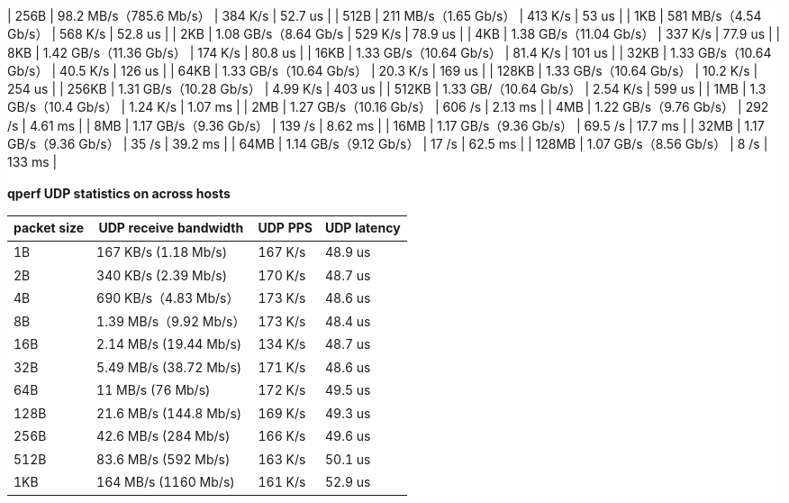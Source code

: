 | 256B        | 98.2 MB/s（785.6 Mb/s）  | 384 K/s   | 52.7 us     |
| 512B        | 211 MB/s（1.65 Gb/s）    | 413 K/s   | 53 us       |
| 1KB         | 581 MB/s（4.54 Gb/s）    | 568 K/s   | 52.8 us     |
| 2KB         | 1.08 GB/s（8.64 Gb/s     | 529 K/s   | 78.9 us     |
| 4KB         | 1.38 GB/s（11.04 Gb/s）  | 337 K/s   | 77.9 us     |
| 8KB         | 1.42 GB/s（11.36 Gb/s）  | 174 K/s   | 80.8 us     |
| 16KB        | 1.33 GB/s（10.64 Gb/s）  | 81.4 K/s  | 101 us      |
| 32KB        |  1.33 GB/s（10.64 Gb/s） | 40.5 K/s  | 126 us      |
| 64KB        | 1.33 GB/s（10.64 Gb/s）  | 20.3 K/s  | 169 us      |
| 128KB       | 1.33 GB/s（10.64 Gb/s）  | 10.2 K/s  | 254 us      |
| 256KB       | 1.31 GB/s（10.28 Gb/s）  | 4.99 K/s  | 403 us      |
| 512KB       | 1.33 GB/（10.64 Gb/s）   | 2.54 K/s  | 599 us      |
| 1MB         | 1.3 GB/s（10.4 Gb/s）    | 1.24 K/s  | 1.07 ms     |
| 2MB         | 1.27 GB/s（10.16 Gb/s）  | 606 /s    | 2.13 ms     |
| 4MB         | 1.22 GB/s（9.76 Gb/s）   | 292 /s    | 4.61 ms     |
| 8MB         | 1.17 GB/s（9.36 Gb/s）   | 139 /s    | 8.62 ms     |
| 16MB        | 1.17 GB/s（9.36 Gb/s）   | 69.5 /s   | 17.7 ms     |
| 32MB        | 1.17 GB/s（9.36 Gb/s）   | 35 /s     | 39.2 ms     |
| 64MB        | 1.14 GB/s（9.12 Gb/s）   | 17 /s     | 62.5 ms     |
| 128MB       | 1.07 GB/s（8.56 Gb/s）   | 8 /s      | 133 ms      |

**qperf UDP statistics on across hosts**

| packet size | UDP receive bandwidth   | UDP PPS | UDP latency |
|-------------|-------------------------|---------|-------------|
| 1B          | 167 KB/s  (1.18 Mb/s)   | 167 K/s | 48.9  us    |
| 2B          | 340 KB/s  (2.39 Mb/s)   | 170 K/s | 48.7 us     |
| 4B          | 690 KB/s（4.83 Mb/s）   | 173 K/s | 48.6 us     |
| 8B          | 1.39 MB/s（9.92 Mb/s）  | 173 K/s | 48.4 us     |
| 16B         | 2.14 MB/s  (19.44 Mb/s) | 134 K/s | 48.7 us     |
| 32B         | 5.49 MB/s  (38.72 Mb/s) | 171 K/s | 48.6 us     |
| 64B         | 11 MB/s  (76 Mb/s)      | 172 K/s | 49.5 us     |
| 128B        | 21.6 MB/s  (144.8 Mb/s) | 169 K/s | 49.3 us     |
| 256B        | 42.6 MB/s  (284 Mb/s)   | 166 K/s | 49.6 us     |
| 512B        | 83.6 MB/s  (592 Mb/s)   | 163 K/s | 50.1 us     |
| 1KB         | 164 MB/s  (1160 Mb/s)   | 161 K/s | 52.9 us     |
